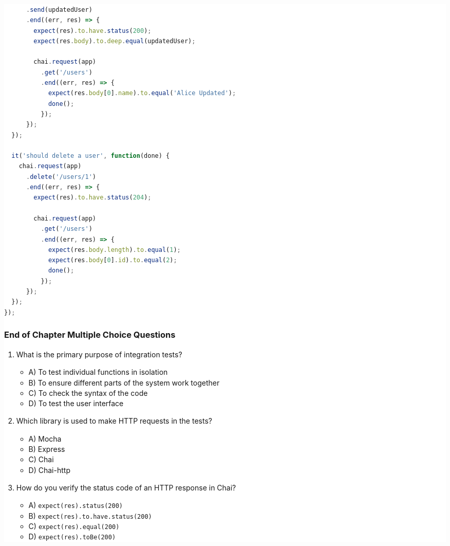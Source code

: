 ```javascript
      .send(updatedUser)
      .end((err, res) => {
        expect(res).to.have.status(200);
        expect(res.body).to.deep.equal(updatedUser);

        chai.request(app)
          .get('/users')
          .end((err, res) => {
            expect(res.body[0].name).to.equal('Alice Updated');
            done();
          });
      });
  });

  it('should delete a user', function(done) {
    chai.request(app)
      .delete('/users/1')
      .end((err, res) => {
        expect(res).to.have.status(204);

        chai.request(app)
          .get('/users')
          .end((err, res) => {
            expect(res.body.length).to.equal(1);
            expect(res.body[0].id).to.equal(2);
            done();
          });
      });
  });
});
```

### End of Chapter Multiple Choice Questions

1. What is the primary purpose of integration tests?
   - A) To test individual functions in isolation
   - B) To ensure different parts of the system work together
   - C) To check the syntax of the code
   - D) To test the user interface

2. Which library is used to make HTTP requests in the tests?
   - A) Mocha
   - B) Express
   - C) Chai
   - D) Chai-http

3. How do you verify the status code of an HTTP response in Chai?
   - A) `expect(res).status(200)`
   - B) `expect(res).to.have.status(200)`
   - C) `expect(res).equal(200)`
   - D) `expect(res).toBe(200)`
